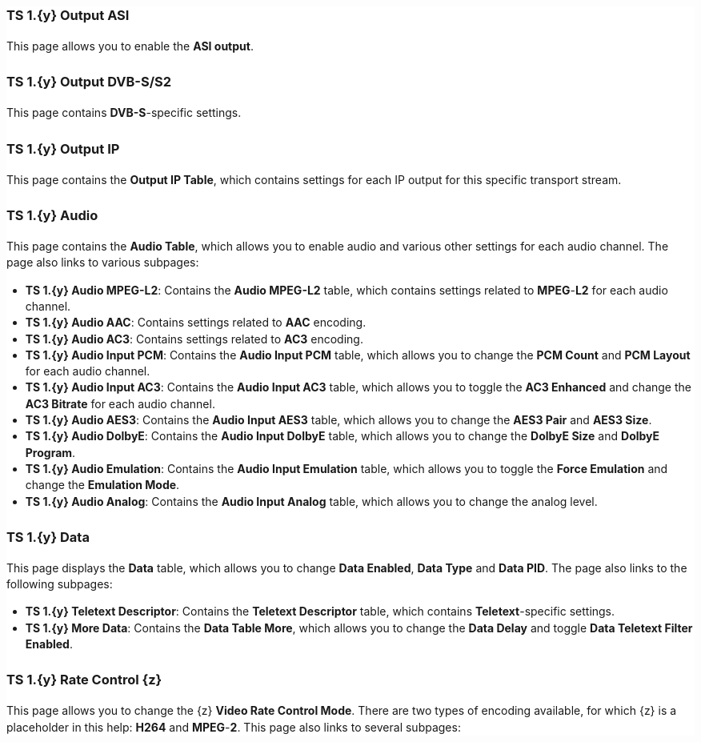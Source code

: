 ### TS 1.{y} Output ASI

This page allows you to enable the **ASI output**.

### TS 1.{y} Output DVB-S/S2

This page contains **DVB-S**-specific settings.

### TS 1.{y} Output IP

This page contains the **Output IP Table**, which contains settings for each IP output for this specific transport stream.

### TS 1.{y} Audio

This page contains the **Audio Table**, which allows you to enable audio and various other settings for each audio channel.
The page also links to various subpages:

- **TS 1.{y} Audio MPEG-L2**: Contains the **Audio MPEG-L2** table, which contains settings related to **MPEG**-**L2** for each audio channel.
- **TS 1.{y} Audio AAC**: Contains settings related to **AAC** encoding.
- **TS 1.{y} Audio AC3**: Contains settings related to **AC3** encoding.
- **TS 1.{y} Audio Input PCM**: Contains the **Audio Input PCM** table, which allows you to change the **PCM Count** and **PCM Layout** for each audio channel.
- **TS 1.{y} Audio Input AC3**: Contains the **Audio Input AC3** table, which allows you to toggle the **AC3 Enhanced** and change the **AC3 Bitrate** for each audio channel.
- **TS 1.{y} Audio AES3**: Contains the **Audio Input AES3** table, which allows you to change the **AES3 Pair** and **AES3 Size**.
- **TS 1.{y} Audio DolbyE**: Contains the **Audio Input DolbyE** table, which allows you to change the **DolbyE Size** and **DolbyE Program**.
- **TS 1.{y} Audio Emulation**: Contains the **Audio Input Emulation** table, which allows you to toggle the **Force Emulation** and change the **Emulation Mode**.
- **TS 1.{y} Audio Analog**: Contains the **Audio Input Analog** table, which allows you to change the analog level.

### TS 1.{y} Data

This page displays the **Data** table, which allows you to change **Data Enabled**, **Data Type** and **Data PID**.
The page also links to the following subpages:

- **TS 1.{y} Teletext Descriptor**: Contains the **Teletext Descriptor** table, which contains **Teletext**-specific settings.
- **TS 1.{y} More Data**: Contains the **Data Table More**, which allows you to change the **Data Delay** and toggle **Data Teletext Filter Enabled**.

### TS 1.{y} Rate Control {z}

This page allows you to change the {z} **Video Rate Control Mode**. There are two types of encoding available, for which {z} is a placeholder in this help: **H264** and **MPEG**-**2**.
This page also links to several subpages:

